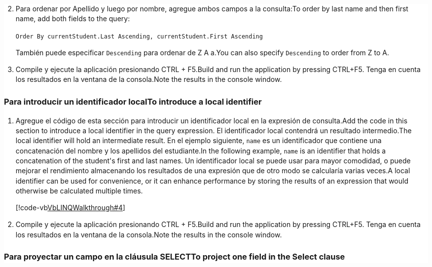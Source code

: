 2. <span data-ttu-id="e05a0-159">Para ordenar por Apellido y luego por nombre, agregue ambos campos a la consulta:</span><span class="sxs-lookup"><span data-stu-id="e05a0-159">To order by last name and then first name, add both fields to the query:</span></span>

    ```vb
    Order By currentStudent.Last Ascending, currentStudent.First Ascending
    ```

    <span data-ttu-id="e05a0-160">También puede especificar `Descending` para ordenar de Z A a.</span><span class="sxs-lookup"><span data-stu-id="e05a0-160">You can also specify `Descending` to order from Z to A.</span></span>

3. <span data-ttu-id="e05a0-161">Compile y ejecute la aplicación presionando CTRL + F5.</span><span class="sxs-lookup"><span data-stu-id="e05a0-161">Build and run the application by pressing CTRL+F5.</span></span> <span data-ttu-id="e05a0-162">Tenga en cuenta los resultados en la ventana de la consola.</span><span class="sxs-lookup"><span data-stu-id="e05a0-162">Note the results in the console window.</span></span>

### <a name="to-introduce-a-local-identifier"></a><span data-ttu-id="e05a0-163">Para introducir un identificador local</span><span class="sxs-lookup"><span data-stu-id="e05a0-163">To introduce a local identifier</span></span>

1. <span data-ttu-id="e05a0-164">Agregue el código de esta sección para introducir un identificador local en la expresión de consulta.</span><span class="sxs-lookup"><span data-stu-id="e05a0-164">Add the code in this section to introduce a local identifier in the query expression.</span></span> <span data-ttu-id="e05a0-165">El identificador local contendrá un resultado intermedio.</span><span class="sxs-lookup"><span data-stu-id="e05a0-165">The local identifier will hold an intermediate result.</span></span> <span data-ttu-id="e05a0-166">En el ejemplo siguiente, `name` es un identificador que contiene una concatenación del nombre y los apellidos del estudiante.</span><span class="sxs-lookup"><span data-stu-id="e05a0-166">In the following example, `name` is an identifier that holds a concatenation of the student's first and last names.</span></span> <span data-ttu-id="e05a0-167">Un identificador local se puede usar para mayor comodidad, o puede mejorar el rendimiento almacenando los resultados de una expresión que de otro modo se calcularía varias veces.</span><span class="sxs-lookup"><span data-stu-id="e05a0-167">A local identifier can be used for convenience, or it can enhance performance by storing the results of an expression that would otherwise be calculated multiple times.</span></span>

    [!code-vb[VbLINQWalkthrough#4](~/samples/snippets/visualbasic/VS_Snippets_VBCSharp/VbLINQWalkthrough/VB/Class1.vb#4)]

2. <span data-ttu-id="e05a0-168">Compile y ejecute la aplicación presionando CTRL + F5.</span><span class="sxs-lookup"><span data-stu-id="e05a0-168">Build and run the application by pressing CTRL+F5.</span></span> <span data-ttu-id="e05a0-169">Tenga en cuenta los resultados en la ventana de la consola.</span><span class="sxs-lookup"><span data-stu-id="e05a0-169">Note the results in the console window.</span></span>

### <a name="to-project-one-field-in-the-select-clause"></a><span data-ttu-id="e05a0-170">Para proyectar un campo en la cláusula SELECT</span><span class="sxs-lookup"><span data-stu-id="e05a0-170">To project one field in the Select clause</span></span>
